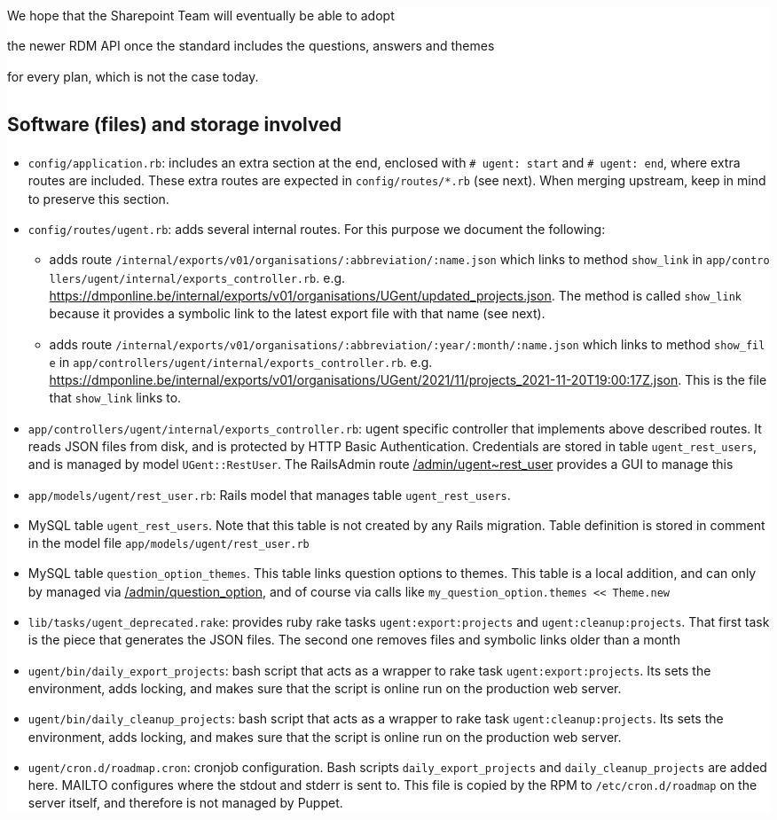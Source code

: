 We hope that the Sharepoint Team will eventually be able to adopt

the newer RDM API once the standard includes the questions, answers and themes

for every plan, which is not the case today.

Software (files) and storage involved
-------------------------------------

- `config/application.rb`: includes an extra section at the end, enclosed with `# ugent: start` and `# ugent: end`, where extra routes are included. These extra routes are expected in `config/routes/*.rb` (see next). When merging upstream, keep in mind to preserve this section.

- `config/routes/ugent.rb`: adds several internal routes. For this purpose we document the following:

  - adds route `/internal/exports/v01/organisations/:abbreviation/:name.json` which links to method `show_link` in `app/controllers/ugent/internal/exports_controller.rb`. e.g. https://dmponline.be/internal/exports/v01/organisations/UGent/updated_projects.json. The method is called `show_link` because it provides a symbolic link to the latest export file with that name (see next).

  - adds route `/internal/exports/v01/organisations/:abbreviation/:year/:month/:name.json` which links to method `show_file` in `app/controllers/ugent/internal/exports_controller.rb`. e.g. https://dmponline.be/internal/exports/v01/organisations/UGent/2021/11/projects_2021-11-20T19:00:17Z.json. This is the file that `show_link` links to.

- `app/controllers/ugent/internal/exports_controller.rb`: ugent specific controller that implements above described routes. It reads JSON files from disk, and is protected by HTTP Basic Authentication. Credentials are stored in table `ugent_rest_users`, and is managed by model `UGent::RestUser`. The RailsAdmin route [/admin/ugent~rest_user](https://dmponline.be/admin/ugent~rest_user) provides a GUI to manage this

- `app/models/ugent/rest_user.rb`: Rails model that manages table `ugent_rest_users`.

- MySQL table `ugent_rest_users`. Note that this table is not created by any Rails migration. Table definition is stored in comment in the model file `app/models/ugent/rest_user.rb`

- MySQL table `question_option_themes`. This table links question options to themes. This table is a local addition, and can only by managed via [/admin/question_option](https://dmponline.be/admin/question_option), and of course via calls like `my_question_option.themes << Theme.new`

- `lib/tasks/ugent_deprecated.rake`: provides ruby rake tasks `ugent:export:projects` and `ugent:cleanup:projects`. That first task is the piece that generates the JSON files. The second one removes files and symbolic links older than a month

- `ugent/bin/daily_export_projects`: bash script that acts as a wrapper to rake task `ugent:export:projects`. Its sets the environment, adds locking, and makes sure that the script is online run on the production web server.

- `ugent/bin/daily_cleanup_projects`: bash script that acts as a wrapper to rake task `ugent:cleanup:projects`. Its sets the environment, adds locking, and makes sure that the script is online run on the production web server.

- `ugent/cron.d/roadmap.cron`: cronjob configuration. Bash scripts `daily_export_projects` and `daily_cleanup_projects` are added here. MAILTO configures where the stdout and stderr is sent to. This file is copied by the RPM to `/etc/cron.d/roadmap` on the server itself, and therefore is not managed by Puppet.
